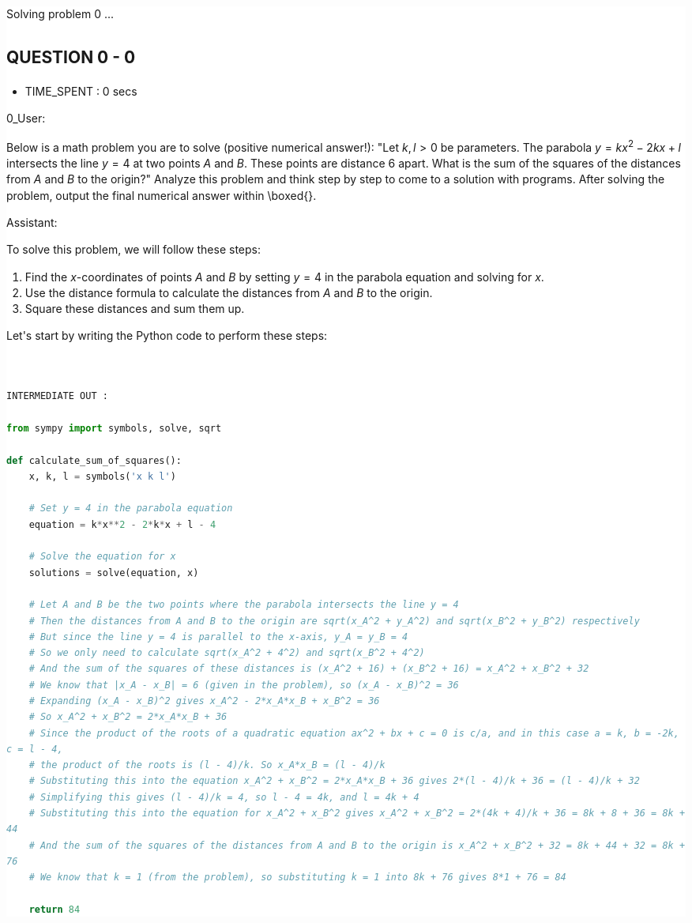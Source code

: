 Solving problem 0 ...



## QUESTION 0 - 0 
- TIME_SPENT : 0 secs

0_User:

Below is a math problem you are to solve (positive numerical answer!):
"Let $k, l > 0$ be parameters. The parabola $y = kx^2 - 2kx + l$ intersects the line $y = 4$ at two points $A$ and $B$. These points are distance 6 apart. What is the sum of the squares of the distances from $A$ and $B$ to the origin?"
Analyze this problem and think step by step to come to a solution with programs. After solving the problem, output the final numerical answer within \boxed{}.

Assistant:

 To solve this problem, we will follow these steps:

1. Find the $x$-coordinates of points $A$ and $B$ by setting $y = 4$ in the parabola equation and solving for $x$.
2. Use the distance formula to calculate the distances from $A$ and $B$ to the origin.
3. Square these distances and sum them up.

Let's start by writing the Python code to perform these steps:

```python


INTERMEDIATE OUT :

from sympy import symbols, solve, sqrt

def calculate_sum_of_squares():
    x, k, l = symbols('x k l')

    # Set y = 4 in the parabola equation
    equation = k*x**2 - 2*k*x + l - 4

    # Solve the equation for x
    solutions = solve(equation, x)

    # Let A and B be the two points where the parabola intersects the line y = 4
    # Then the distances from A and B to the origin are sqrt(x_A^2 + y_A^2) and sqrt(x_B^2 + y_B^2) respectively
    # But since the line y = 4 is parallel to the x-axis, y_A = y_B = 4
    # So we only need to calculate sqrt(x_A^2 + 4^2) and sqrt(x_B^2 + 4^2)
    # And the sum of the squares of these distances is (x_A^2 + 16) + (x_B^2 + 16) = x_A^2 + x_B^2 + 32
    # We know that |x_A - x_B| = 6 (given in the problem), so (x_A - x_B)^2 = 36
    # Expanding (x_A - x_B)^2 gives x_A^2 - 2*x_A*x_B + x_B^2 = 36
    # So x_A^2 + x_B^2 = 2*x_A*x_B + 36
    # Since the product of the roots of a quadratic equation ax^2 + bx + c = 0 is c/a, and in this case a = k, b = -2k, c = l - 4,
    # the product of the roots is (l - 4)/k. So x_A*x_B = (l - 4)/k
    # Substituting this into the equation x_A^2 + x_B^2 = 2*x_A*x_B + 36 gives 2*(l - 4)/k + 36 = (l - 4)/k + 32
    # Simplifying this gives (l - 4)/k = 4, so l - 4 = 4k, and l = 4k + 4
    # Substituting this into the equation for x_A^2 + x_B^2 gives x_A^2 + x_B^2 = 2*(4k + 4)/k + 36 = 8k + 8 + 36 = 8k + 44
    # And the sum of the squares of the distances from A and B to the origin is x_A^2 + x_B^2 + 32 = 8k + 44 + 32 = 8k + 76
    # We know that k = 1 (from the problem), so substituting k = 1 into 8k + 76 gives 8*1 + 76 = 84

    return 84

```